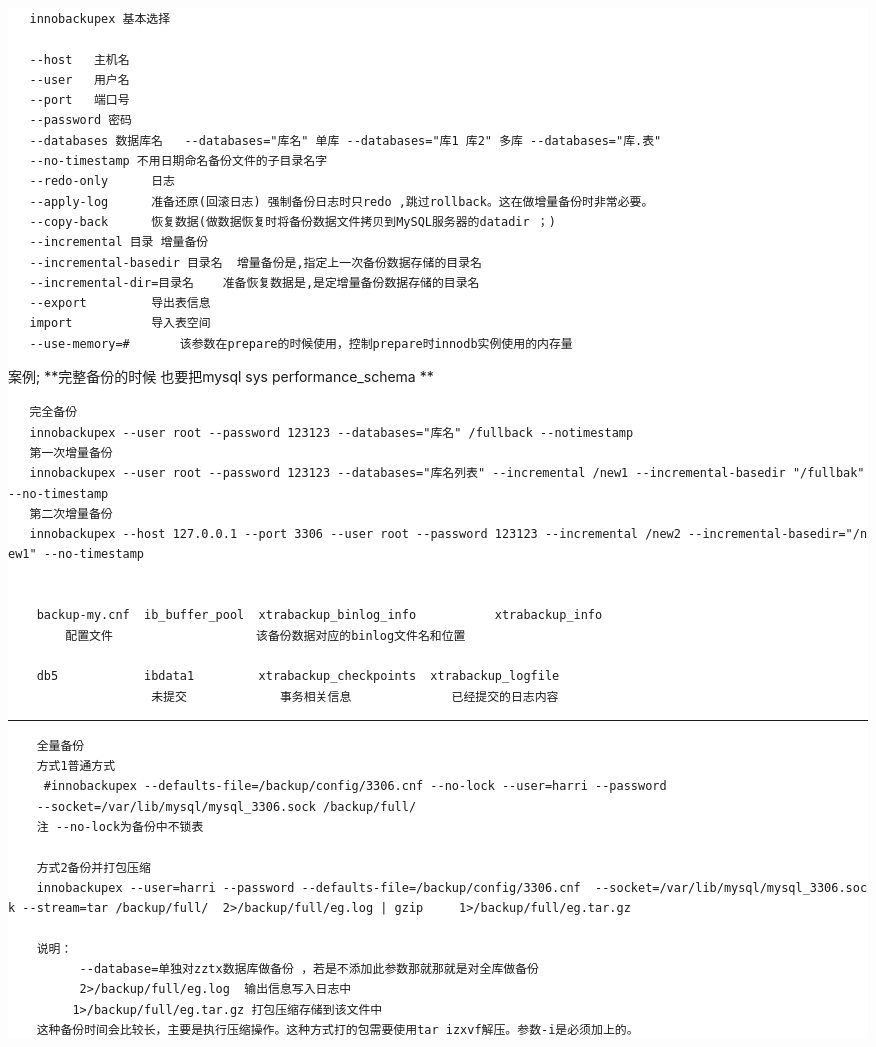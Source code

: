       innobackupex 基本选择
       
       --host 	主机名
       --user	用户名
       --port 	端口号
       --password 密码
       --databases 数据库名   --databases="库名" 单库 --databases="库1 库2" 多库 --databases="库.表"
       --no-timestamp 不用日期命名备份文件的子目录名字      
       --redo-only		日志
       --apply-log		准备还原(回滚日志) 强制备份日志时只redo ,跳过rollback。这在做增量备份时非常必要。
       --copy-back		恢复数据(做数据恢复时将备份数据文件拷贝到MySQL服务器的datadir ；)
       --incremental 目录 增量备份
       --incremental-basedir 目录名  增量备份是,指定上一次备份数据存储的目录名
       --incremental-dir=目录名	准备恢复数据是,是定增量备份数据存储的目录名
       --export 		导出表信息
       import 			导入表空间
       --use-memory=# 		该参数在prepare的时候使用，控制prepare时innodb实例使用的内存量

       
   案例;
**完整备份的时候 也要把mysql sys performance_schema **
   
       完全备份
       innobackupex --user root --password 123123 --databases="库名" /fullback --notimestamp
       第一次增量备份
       innobackupex --user root --password 123123 --databases="库名列表" --incremental /new1 --incremental-basedir "/fullbak" --no-timestamp
       第二次增量备份
       innobackupex --host 127.0.0.1 --port 3306 --user root --password 123123 --incremental /new2 --incremental-basedir="/new1" --no-timestamp


        backup-my.cnf  ib_buffer_pool  xtrabackup_binlog_info  			xtrabackup_info
			配置文件					该备份数据对应的binlog文件名和位置						

		db5            ibdata1         xtrabackup_checkpoints  xtrabackup_logfile
						未提交				事务相关信息				已经提交的日志内容

------
        全量备份
        方式1普通方式
         #innobackupex --defaults-file=/backup/config/3306.cnf --no-lock --user=harri --password 
        --socket=/var/lib/mysql/mysql_3306.sock /backup/full/
        注 --no-lock为备份中不锁表

        方式2备份并打包压缩
        innobackupex --user=harri --password --defaults-file=/backup/config/3306.cnf  --socket=/var/lib/mysql/mysql_3306.sock --stream=tar /backup/full/  2>/backup/full/eg.log | gzip     1>/backup/full/eg.tar.gz

        说明：
              --database=单独对zztx数据库做备份 ，若是不添加此参数那就那就是对全库做备份
              2>/backup/full/eg.log  输出信息写入日志中
             1>/backup/full/eg.tar.gz 打包压缩存储到该文件中
        这种备份时间会比较长，主要是执行压缩操作。这种方式打的包需要使用tar izxvf解压。参数-i是必须加上的。
